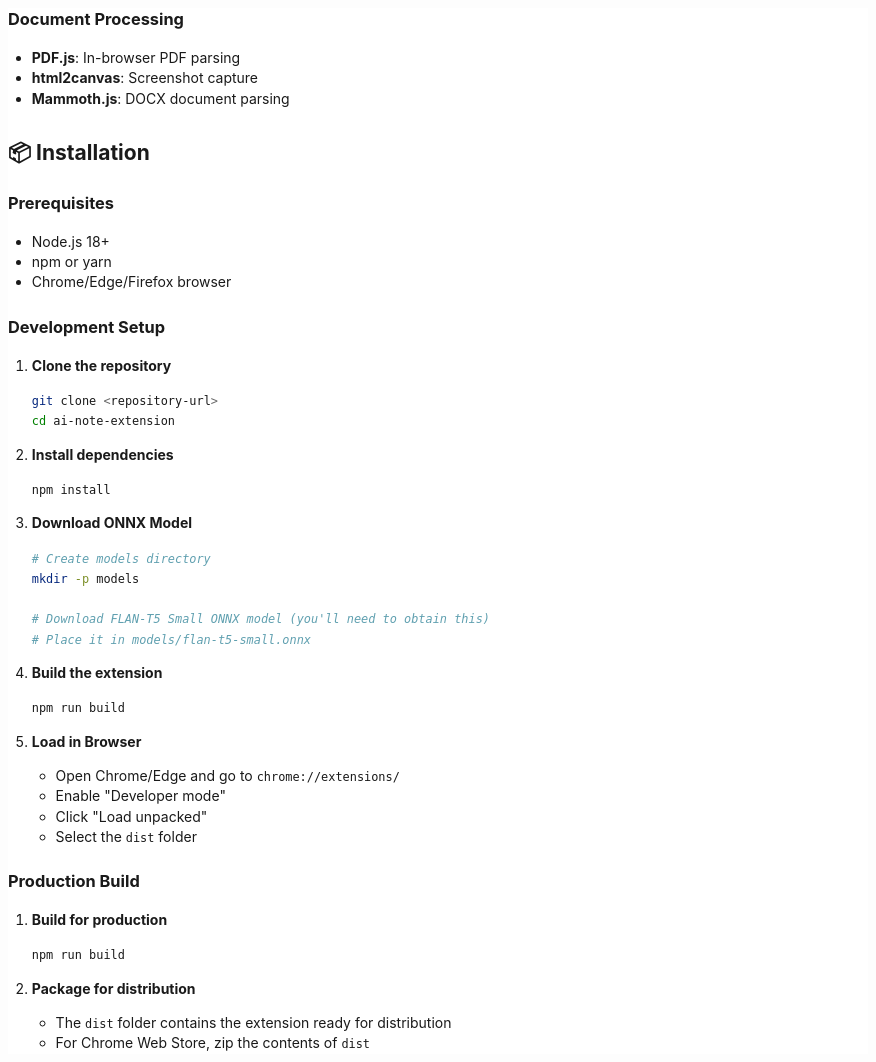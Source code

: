 ### Document Processing
- **PDF.js**: In-browser PDF parsing
- **html2canvas**: Screenshot capture
- **Mammoth.js**: DOCX document parsing

## 📦 Installation

### Prerequisites
- Node.js 18+ 
- npm or yarn
- Chrome/Edge/Firefox browser

### Development Setup

1. **Clone the repository**
   ```bash
   git clone <repository-url>
   cd ai-note-extension
   ```

2. **Install dependencies**
   ```bash
   npm install
   ```

3. **Download ONNX Model**
   ```bash
   # Create models directory
   mkdir -p models
   
   # Download FLAN-T5 Small ONNX model (you'll need to obtain this)
   # Place it in models/flan-t5-small.onnx
   ```

4. **Build the extension**
   ```bash
   npm run build
   ```

5. **Load in Browser**
   - Open Chrome/Edge and go to `chrome://extensions/`
   - Enable "Developer mode"
   - Click "Load unpacked"
   - Select the `dist` folder

### Production Build

1. **Build for production**
   ```bash
   npm run build
   ```

2. **Package for distribution**
   - The `dist` folder contains the extension ready for distribution
   - For Chrome Web Store, zip the contents of `dist`

